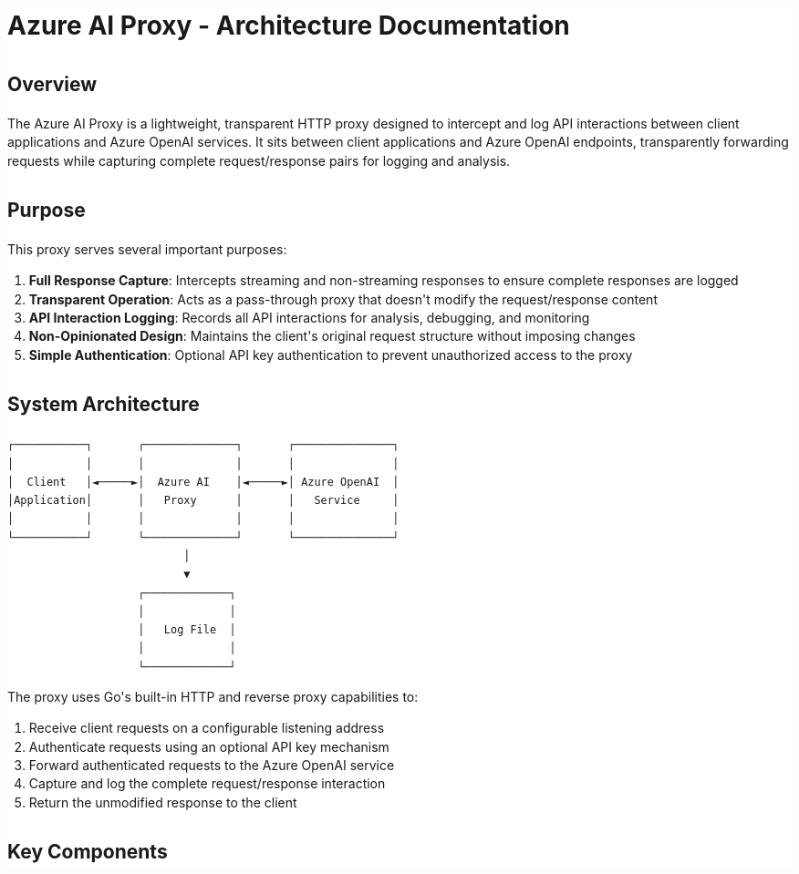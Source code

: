 # Azure AI Proxy - Architecture Documentation

## Overview

The Azure AI Proxy is a lightweight, transparent HTTP proxy designed to intercept and log API interactions between client applications and Azure OpenAI services. It sits between client applications and Azure OpenAI endpoints, transparently forwarding requests while capturing complete request/response pairs for logging and analysis.

## Purpose

This proxy serves several important purposes:

1. **Full Response Capture**: Intercepts streaming and non-streaming responses to ensure complete responses are logged
2. **Transparent Operation**: Acts as a pass-through proxy that doesn't modify the request/response content
3. **API Interaction Logging**: Records all API interactions for analysis, debugging, and monitoring
4. **Non-Opinionated Design**: Maintains the client's original request structure without imposing changes
5. **Simple Authentication**: Optional API key authentication to prevent unauthorized access to the proxy

## System Architecture

```
┌───────────┐       ┌──────────────┐       ┌───────────────┐
│           │       │              │       │               │
│  Client   │◄─────►│  Azure AI    │◄─────►│ Azure OpenAI  │
│Application│       │   Proxy      │       │   Service     │
│           │       │              │       │               │
└───────────┘       └──────────────┘       └───────────────┘
                           │
                           ▼
                    ┌─────────────┐
                    │             │
                    │   Log File  │
                    │             │
                    └─────────────┘
```

The proxy uses Go's built-in HTTP and reverse proxy capabilities to:

1. Receive client requests on a configurable listening address
2. Authenticate requests using an optional API key mechanism
3. Forward authenticated requests to the Azure OpenAI service
4. Capture and log the complete request/response interaction
5. Return the unmodified response to the client

## Key Components

